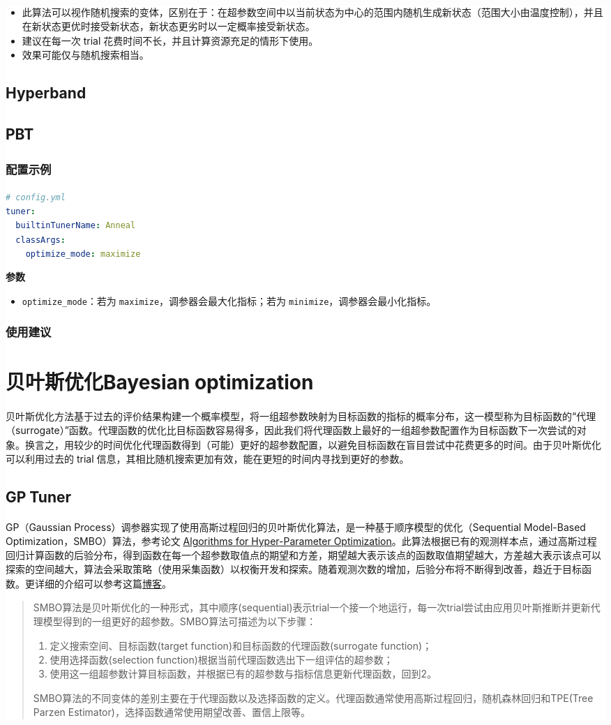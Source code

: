 * 此算法可以视作随机搜索的变体，区别在于：在超参数空间中以当前状态为中心的范围内随机生成新状态（范围大小由温度控制），并且在新状态更优时接受新状态，新状态更劣时以一定概率接受新状态。
* 建议在每一次 trial 花费时间不长，并且计算资源充足的情形下使用。
* 效果可能仅与随机搜索相当。



## Hyperband





## PBT





### 配置示例

```yaml
# config.yml
tuner:
  builtinTunerName: Anneal
  classArgs:
    optimize_mode: maximize
```

**参数**

* `optimize_mode`：若为 `maximize`，调参器会最大化指标；若为 `minimize`，调参器会最小化指标。



### 使用建议





# 贝叶斯优化Bayesian optimization

贝叶斯优化方法基于过去的评价结果构建一个概率模型，将一组超参数映射为目标函数的指标的概率分布，这一模型称为目标函数的“代理（surrogate）”函数。代理函数的优化比目标函数容易得多，因此我们将代理函数上最好的一组超参数配置作为目标函数下一次尝试的对象。换言之，用较少的时间优化代理函数得到（可能）更好的超参数配置，以避免目标函数在盲目尝试中花费更多的时间。由于贝叶斯优化可以利用过去的 trial 信息，其相比随机搜索更加有效，能在更短的时间内寻找到更好的参数。



## GP Tuner

GP（Gaussian Process）调参器实现了使用高斯过程回归的贝叶斯优化算法，是一种基于顺序模型的优化（Sequential Model-Based Optimization，SMBO）算法，参考论文 [Algorithms for Hyper-Parameter Optimization](https://papers.nips.cc/paper/4443-algorithms-for-hyper-parameter-optimization.pdf)。此算法根据已有的观测样本点，通过高斯过程回归计算函数的后验分布，得到函数在每一个超参数取值点的期望和方差，期望越大表示该点的函数取值期望越大，方差越大表示该点可以探索的空间越大，算法会采取策略（使用采集函数）以权衡开发和探索。随着观测次数的增加，后验分布将不断得到改善，趋近于目标函数。更详细的介绍可以参考这篇[博客](https://zhuanlan.zhihu.com/p/29779000)。



> SMBO算法是贝叶斯优化的一种形式，其中顺序(sequential)表示trial一个接一个地运行，每一次trial尝试由应用贝叶斯推断并更新代理模型得到的一组更好的超参数。SMBO算法可描述为以下步骤：
>
> 1. 定义搜索空间、目标函数(target function)和目标函数的代理函数(surrogate function)；
> 2. 使用选择函数(selection function)根据当前代理函数选出下一组评估的超参数；
> 3. 使用这一组超参数计算目标函数，并根据已有的超参数与指标信息更新代理函数，回到2。
>
> SMBO算法的不同变体的差别主要在于代理函数以及选择函数的定义。代理函数通常使用高斯过程回归，随机森林回归和TPE(Tree Parzen Estimator)，选择函数通常使用期望改善、置信上限等。
